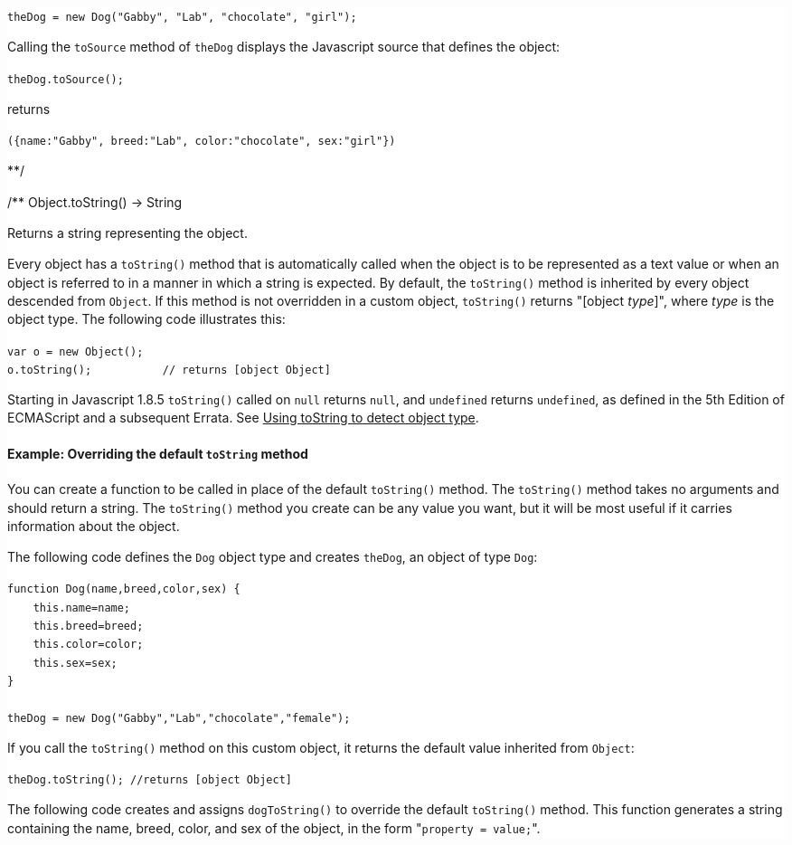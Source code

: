 	theDog = new Dog("Gabby", "Lab", "chocolate", "girl");


Calling the `toSource` method of `theDog` displays the Javascript source that defines the object:

    theDog.toSource();


returns

	({name:"Gabby", breed:"Lab", color:"chocolate", sex:"girl"})

**/

/**
Object.toString() -> String
   
 Returns a string representing the object.


Every object has a `toString()` method that is automatically called when the object is to be represented as a text value or when an object is referred to in a manner in which a string is expected. By default, the `toString()` method is inherited by every object descended from `Object`. If this method is not overridden in a custom object, `toString()` returns "[object _type_]", where _type_ is the object type. The following code illustrates this:

	var o = new Object();
	o.toString();           // returns [object Object]


<Note>Starting in Javascript 1.8.5 `toString()` called on `null` returns `null`, and `undefined` returns `undefined`, as defined in the 5th Edition of ECMAScript and a subsequent Errata. See [Using toString to detect object type](https://developer.mozilla.org/en/Javascript/Reference/Global_Objects/Object/toString#Using_toString_to_detect_object_type).</Note>

#### Example: Overriding the default `toString` method

 You can create a function to be called in place of the default `toString()` method. The `toString()` method takes no arguments and should return a string. The `toString()` method you create can be any value you want, but it will be most useful if it carries information about the object.

The following code defines the `Dog` object type and creates `theDog`, an object of type `Dog`:
 
	function Dog(name,breed,color,sex) {
		this.name=name;
		this.breed=breed;
		this.color=color;
		this.sex=sex;
	}
 
	theDog = new Dog("Gabby","Lab","chocolate","female");
         
If you call the `toString()` method on this custom object, it returns the default value inherited from `Object`:

	theDog.toString(); //returns [object Object]

The following code creates and assigns `dogToString()` to override the default `toString()` method. This function generates a string containing the name, breed, color, and sex of the object, in the form "`property = value;`".
 